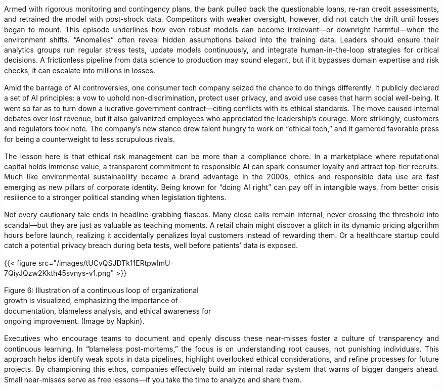 <p style="text-align: justify;">
Armed with rigorous monitoring and contingency plans, the bank pulled back the questionable loans, re-ran credit assessments, and retrained the model with post-shock data. Competitors with weaker oversight, however, did not catch the drift until losses began to mount. This episode underlines how even robust models can become irrelevant—or downright harmful—when the environment shifts. “Anomalies” often reveal hidden assumptions baked into the training data. Leaders should ensure their analytics groups run regular stress tests, update models continuously, and integrate human-in-the-loop strategies for critical decisions. A frictionless pipeline from data science to production may sound elegant, but if it bypasses domain expertise and risk checks, it can escalate into millions in losses.
</p>

<p style="text-align: justify;">
Amid the barrage of AI controversies, one consumer tech company seized the chance to do things differently. It publicly declared a set of AI principles: a vow to uphold non-discrimination, protect user privacy, and avoid use cases that harm social well-being. It went so far as to turn down a lucrative government contract—citing conflicts with its ethical standards. The move caused internal debates over lost revenue, but it also galvanized employees who appreciated the leadership’s courage. More strikingly, customers and regulators took note. The company’s new stance drew talent hungry to work on “ethical tech,” and it garnered favorable press for being a counterweight to less scrupulous rivals.
</p>

<p style="text-align: justify;">
The lesson here is that ethical risk management can be more than a compliance chore. In a marketplace where reputational capital holds immense value, a transparent commitment to responsible AI can spark consumer loyalty and attract top-tier recruits. Much like environmental sustainability became a brand advantage in the 2000s, ethics and responsible data use are fast emerging as new pillars of corporate identity. Being known for “doing AI right” can pay off in intangible ways, from better crisis resilience to a stronger political standing when legislation tightens.
</p>

<p style="text-align: justify;">
Not every cautionary tale ends in headline-grabbing fiascos. Many close calls remain internal, never crossing the threshold into scandal—but they are just as valuable as teaching moments. A retail chain might discover a glitch in its dynamic pricing algorithm hours before launch, realizing it accidentally penalizes loyal customers instead of rewarding them. Or a healthcare startup could catch a potential privacy breach during beta tests, well before patients’ data is exposed.
</p>

<div class="row justify-content-center">
    <div class="rounded p-4 position-relative overflow-hidden border-1 text-center" style="width: 50%">
        {{< figure src="/images/tUCvQSJDTk11ERtpwImU-7QiyJQzw2Kkth45svnys-v1.png" >}}
        <p><span class="fw-bold ">Figure 6:</span> Illustration of a continuous loop of organizational growth is visualized, emphasizing the importance of documentation, blameless analysis, and ethical awareness for ongoing improvement. (Image by Napkin).</p>
    </div>
</div>

<p style="text-align: justify;">
Executives who encourage teams to document and openly discuss these near-misses foster a culture of transparency and continuous learning. In “blameless post-mortems,” the focus is on understanding root causes, not punishing individuals. This approach helps identify weak spots in data pipelines, highlight overlooked ethical considerations, and refine processes for future projects. By championing this ethos, companies effectively build an internal radar system that warns of bigger dangers ahead. Small near-misses serve as free lessons—if you take the time to analyze and share them.
</p>
